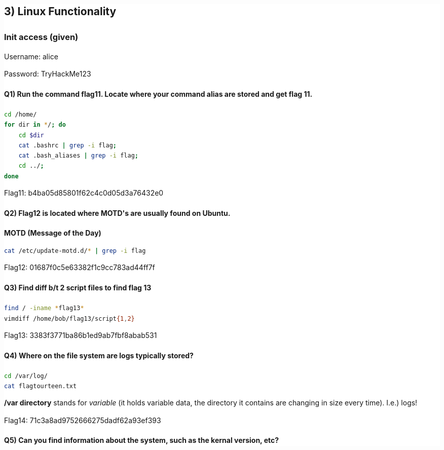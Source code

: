 
## 3) Linux Functionality

### Init access (given)

Username: alice

Password: TryHackMe123

#### Q1) Run the command flag11.  Locate where your command alias are stored and get flag 11.

```bash
cd /home/
for dir in */; do
    cd $dir
    cat .bashrc | grep -i flag;
    cat .bash_aliases | grep -i flag;
    cd ../;
done
```

Flag11: b4ba05d85801f62c4c0d05d3a76432e0

#### Q2) Flag12 is located where MOTD's are usually found on Ubuntu.

**MOTD (Message of the Day)**

```bash
cat /etc/update-motd.d/* | grep -i flag
```

Flag12: 01687f0c5e63382f1c9cc783ad44ff7f

#### Q3) Find diff b/t 2 script files to find flag 13

```bash
find / -iname *flag13*
vimdiff /home/bob/flag13/script{1,2}
```

Flag13: 3383f3771ba86b1ed9ab7fbf8abab531

#### Q4) Where on the file system are logs typically stored?

```bash
cd /var/log/
cat flagtourteen.txt
```

**/var directory** stands for *variable* (it holds variable data, the directory it contains are changing in size every time).  I.e.) logs!

Flag14: 71c3a8ad9752666275dadf62a93ef393

#### Q5) Can you find information about the system, such as the kernal version, etc?
